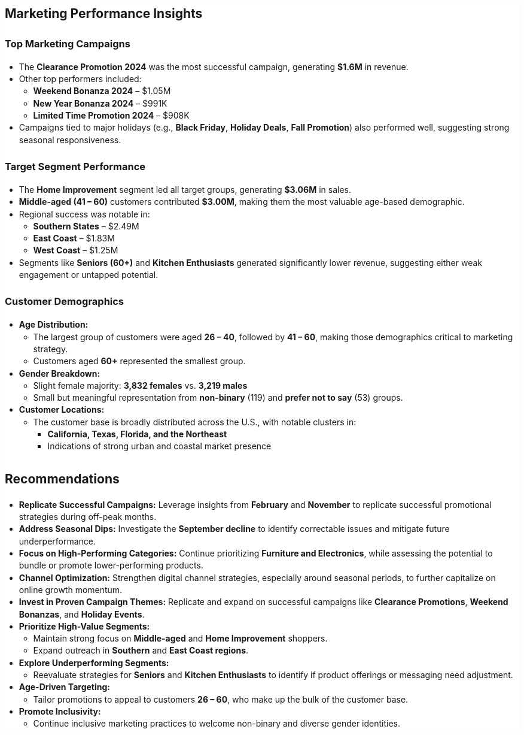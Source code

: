 ## Marketing Performance Insights
### Top Marketing Campaigns
-	The **Clearance Promotion 2024** was the most successful campaign, generating **$1.6M** in revenue.
-	Other top performers included:
    -	**Weekend Bonanza 2024** – $1.05M
    -	**New Year Bonanza 2024** – $991K
    -	**Limited Time Promotion 2024** – $908K
-	Campaigns tied to major holidays (e.g., **Black Friday**, **Holiday Deals**, **Fall Promotion**) also performed well, suggesting strong seasonal responsiveness.
### Target Segment Performance
-	The **Home Improvement** segment led all target groups, generating **$3.06M** in sales.
-	**Middle-aged (41 – 60)** customers contributed **$3.00M**, making them the most valuable age-based demographic.
-	Regional success was notable in:
    -	**Southern States** – $2.49M
    -	**East Coast** – $1.83M
    -	**West Coast** – $1.25M
-	Segments like **Seniors (60+)** and **Kitchen Enthusiasts** generated significantly lower revenue, suggesting either weak engagement or untapped potential.
### Customer Demographics
-	**Age Distribution:**
    -	The largest group of customers were aged **26 – 40**, followed by **41 – 60**, making those demographics critical to marketing strategy.
    -	Customers aged **60+** represented the smallest group.
-	**Gender Breakdown:**
    -	Slight female majority: **3,832 females** vs. **3,219 males**
    -	Small but meaningful representation from **non-binary** (119) and **prefer not to say** (53) groups.
-	**Customer Locations:**
    -	The customer base is broadly distributed across the U.S., with notable clusters in:
        -	**California, Texas, Florida, and the Northeast**
        -	Indications of strong urban and coastal market presence

## Recommendations
-	**Replicate Successful Campaigns:** Leverage insights from **February** and **November** to replicate successful promotional strategies during off-peak months.
-	**Address Seasonal Dips:** Investigate the **September decline** to identify correctable issues and mitigate future underperformance.
-	**Focus on High-Performing Categories:** Continue prioritizing **Furniture and Electronics**, while assessing the potential to bundle or promote lower-performing products.
-	**Channel Optimization:** Strengthen digital channel strategies, especially around seasonal periods, to further capitalize on online growth momentum.
-	**Invest in Proven Campaign Themes:** Replicate and expand on successful campaigns like **Clearance Promotions**, **Weekend Bonanzas**, and **Holiday Events**.
-	**Prioritize High-Value Segments:**
    -	Maintain strong focus on **Middle-aged** and **Home Improvement** shoppers.
    -	Expand outreach in **Southern** and **East Coast regions**.
-	**Explore Underperforming Segments:**
    -	Reevaluate strategies for **Seniors** and **Kitchen Enthusiasts** to identify if product offerings or messaging need adjustment.
-	**Age-Driven Targeting:**
    -	Tailor promotions to appeal to customers **26 – 60**, who make up the bulk of the customer base.
-	**Promote Inclusivity:**
    -	Continue inclusive marketing practices to welcome non-binary and diverse gender identities.
